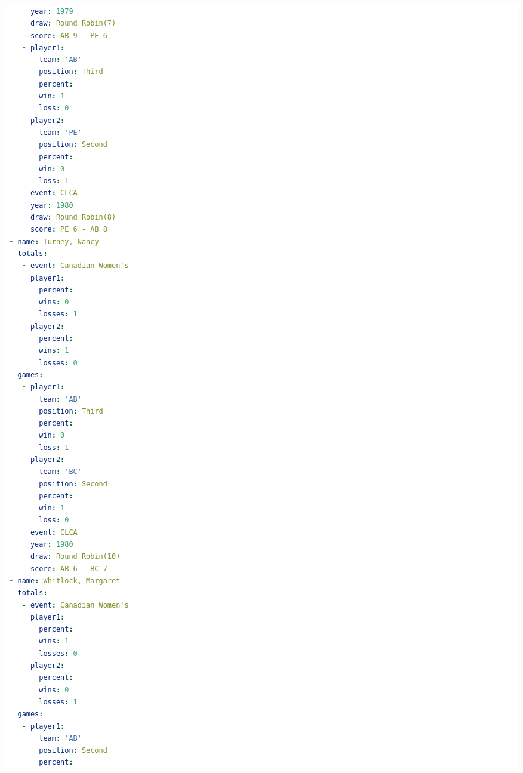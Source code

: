 ```yaml
      year: 1979
      draw: Round Robin(7)
      score: AB 9 - PE 6
    - player1:
        team: 'AB'
        position: Third
        percent:
        win: 1
        loss: 0
      player2:
        team: 'PE'
        position: Second
        percent:
        win: 0
        loss: 1
      event: CLCA
      year: 1980
      draw: Round Robin(8)
      score: PE 6 - AB 8
 - name: Turney, Nancy
   totals:
    - event: Canadian Women's
      player1:
        percent:
        wins: 0
        losses: 1
      player2:
        percent:
        wins: 1
        losses: 0
   games:
    - player1:
        team: 'AB'
        position: Third
        percent:
        win: 0
        loss: 1
      player2:
        team: 'BC'
        position: Second
        percent:
        win: 1
        loss: 0
      event: CLCA
      year: 1980
      draw: Round Robin(10)
      score: AB 6 - BC 7
 - name: Whitlock, Margaret
   totals:
    - event: Canadian Women's
      player1:
        percent:
        wins: 1
        losses: 0
      player2:
        percent:
        wins: 0
        losses: 1
   games:
    - player1:
        team: 'AB'
        position: Second
        percent:
```
